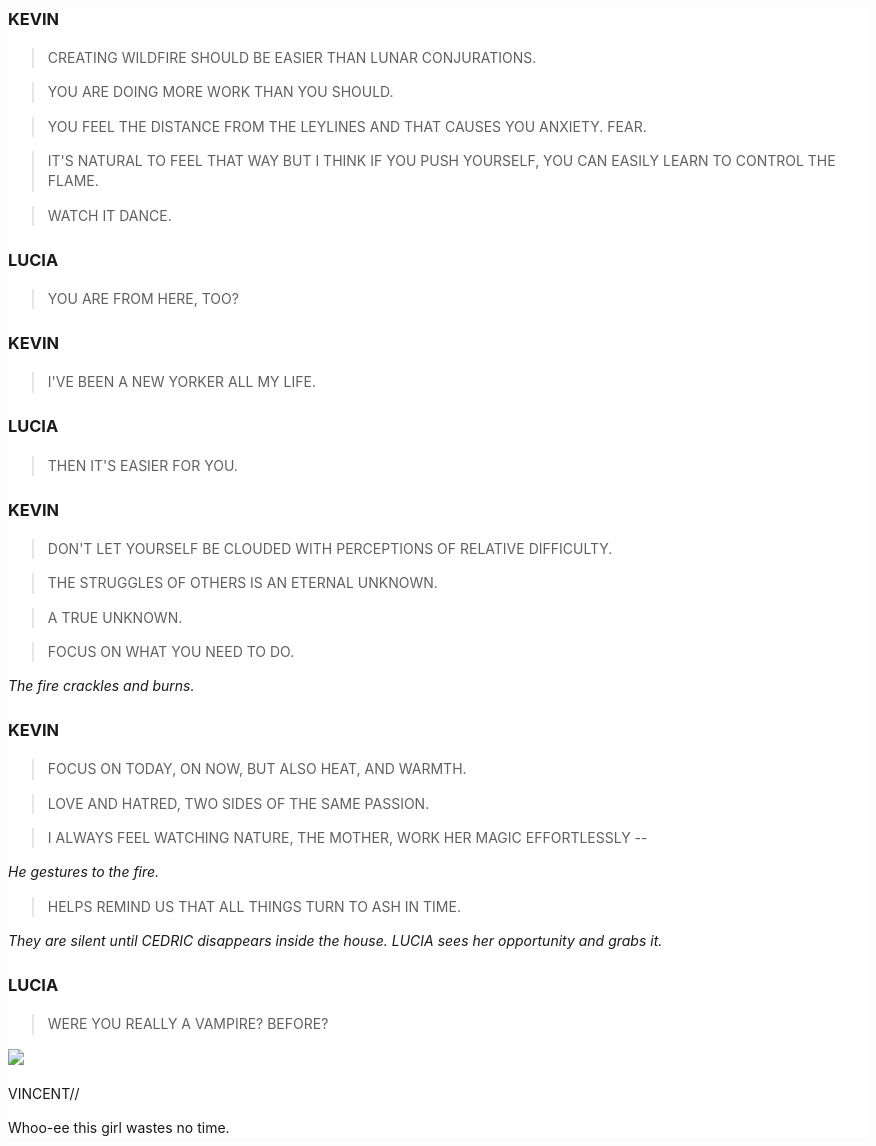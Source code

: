 ### KEVIN ###

> CREATING WILDFIRE SHOULD BE EASIER THAN LUNAR CONJURATIONS.

> YOU ARE DOING MORE WORK THAN YOU SHOULD.

> YOU FEEL THE DISTANCE FROM THE LEYLINES AND THAT CAUSES YOU ANXIETY. FEAR.

> IT'S NATURAL TO FEEL THAT WAY BUT I THINK IF YOU PUSH YOURSELF, YOU CAN EASILY LEARN TO CONTROL THE FLAME.

> WATCH IT DANCE.

### LUCIA ###

> YOU ARE FROM HERE, TOO?

### KEVIN ###

> I'VE BEEN A NEW YORKER ALL MY LIFE.

### LUCIA ### 

> THEN IT'S EASIER FOR YOU.

### KEVIN ###

> DON'T LET YOURSELF BE CLOUDED WITH PERCEPTIONS OF RELATIVE DIFFICULTY.

> THE STRUGGLES OF OTHERS IS AN ETERNAL UNKNOWN.

> A TRUE UNKNOWN.

> FOCUS ON WHAT YOU NEED TO DO.

<I>The fire crackles and burns. </i>

### KEVIN ###

> FOCUS ON TODAY, ON NOW, BUT ALSO HEAT, AND WARMTH.

> LOVE AND HATRED, TWO SIDES OF THE SAME PASSION.

> I ALWAYS FEEL WATCHING NATURE, THE MOTHER, WORK HER MAGIC EFFORTLESSLY --

<I>He gestures to the fire.</i>

> HELPS REMIND US THAT ALL THINGS TURN TO ASH IN TIME.

<i>They are silent until CEDRIC disappears inside the house. LUCIA sees her opportunity and grabs it.</i>

### LUCIA ### 

> WERE YOU REALLY A VAMPIRE? BEFORE?

<div class="chat-box">
<img src="{{ site.url }}/assets/tb/vincent-tb.jpg" class="chat-portrait" />
<p class="ppl-sez">VINCENT//</p>
<p class="ppl-sez">Whoo-ee this girl wastes no time.</p>
</div>
